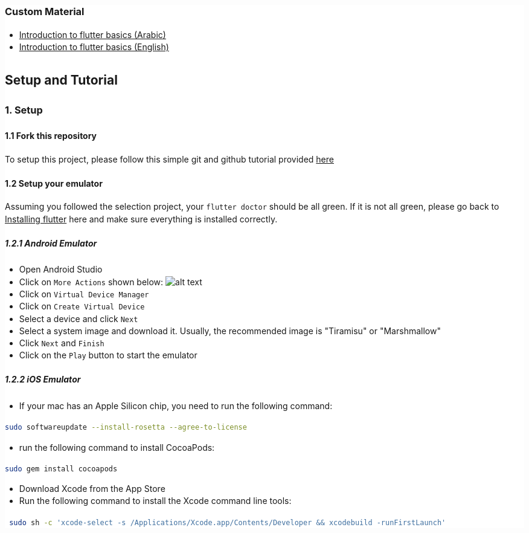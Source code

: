 ### Custom Material

- [Introduction to flutter basics (Arabic)](https://www.youtube.com/watch?v=LmhX1xLTK0s)
- [Introduction to flutter basics (English)](https://www.youtube.com/watch?v=ke5lCvwLZzo)

## Setup and Tutorial

### 1. Setup

#### 1.1 Fork this repository

To setup this project, please follow this simple git and github tutorial provided [here](https://github.com/GDSC-IAU/git-and-github)

#### 1.2 Setup your emulator

Assuming you followed the selection project, your `flutter doctor` should be all green. If it is not all green, please go back to [Installing flutter](https://github.com/GDSC-IAU/Selection-Project?tab=readme-ov-file#121-windows-using-chocolaty) here and make sure everything is installed correctly.

##### 1.2.1 Android Emulator

- Open Android Studio
- Click on `More Actions` shown below:
  ![alt text](/readme/image01.png)
- Click on `Virtual Device Manager`
- Click on `Create Virtual Device`
- Select a device and click `Next`
- Select a system image and download it. Usually, the recommended image is "Tiramisu" or "Marshmallow"
- Click `Next` and `Finish`
- Click on the `Play` button to start the emulator

##### 1.2.2 iOS Emulator

- If your mac has an Apple Silicon chip, you need to run the following command:

```bash
sudo softwareupdate --install-rosetta --agree-to-license
```

- run the following command to install CocoaPods:

```bash
sudo gem install cocoapods
```

- Download Xcode from the App Store
- Run the following command to install the Xcode command line tools:

```bash
 sudo sh -c 'xcode-select -s /Applications/Xcode.app/Contents/Developer && xcodebuild -runFirstLaunch'
```
